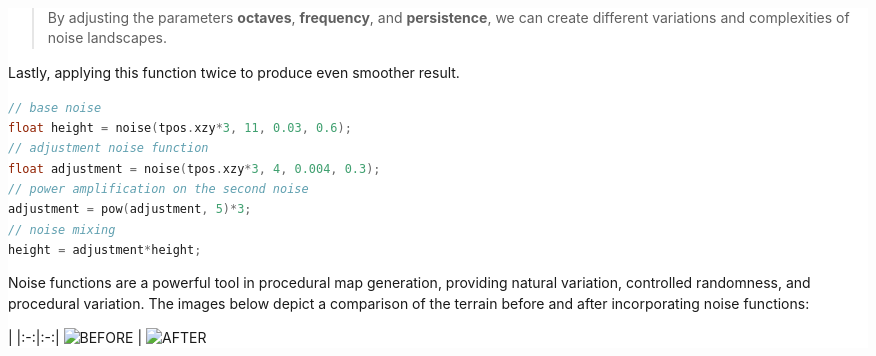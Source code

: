 > By adjusting the parameters **octaves**, **frequency**, and **persistence**, we can create different variations and complexities of noise landscapes.

Lastly, applying this function twice to produce even smoother result.

```c++
// base noise
float height = noise(tpos.xzy*3, 11, 0.03, 0.6);
// adjustment noise function
float adjustment = noise(tpos.xzy*3, 4, 0.004, 0.3);
// power amplification on the second noise
adjustment = pow(adjustment, 5)*3;
// noise mixing
height = adjustment*height;
```

Noise functions are a powerful tool in procedural map generation, providing natural variation, controlled randomness, and procedural variation. 
The images below depict a comparison of the terrain before and after incorporating noise functions:

|
|:-:|:-:|
![BEFORE](/images/others/before_noise.png)  |  ![AFTER](/images/others/after_noise.png)
